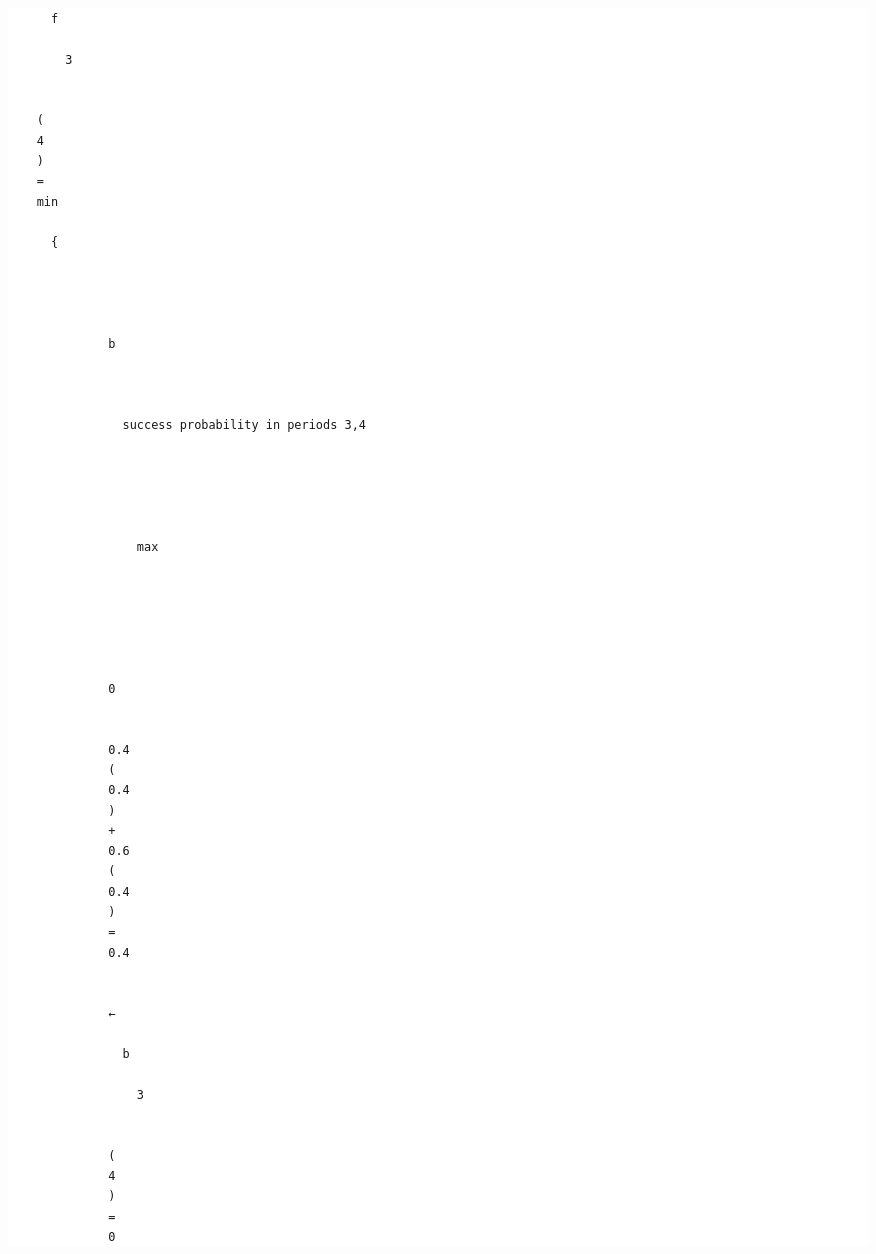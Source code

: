       
        
          f
          
            3
          
        
        (
        4
        )
        =
        min
        
          {
          
            
              
                
                  b
                
                
                  
                    success probability in periods 3,4
                  
                
                
                  
                    
                      max
                    
                  
                
              
              
                
                  0
                
                
                  0.4
                  (
                  0.4
                  )
                  +
                  0.6
                  (
                  0.4
                  )
                  =
                  0.4
                
                
                  ←
                  
                    b
                    
                      3
                    
                  
                  (
                  4
                  )
                  =
                  0
                
              
              
                